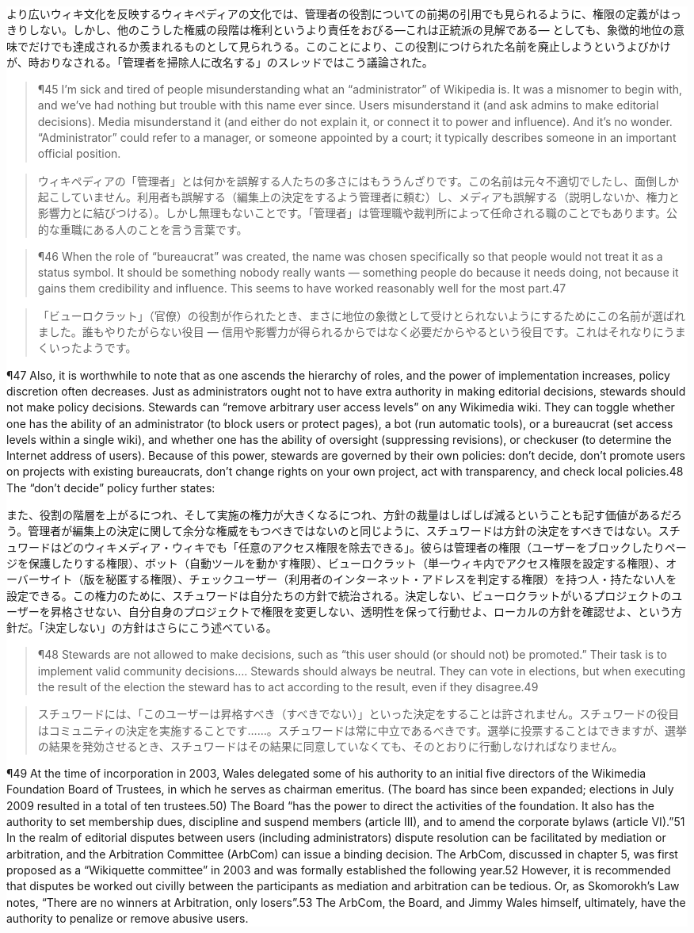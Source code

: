 より広いウィキ文化を反映するウィキペディアの文化では、管理者の役割についての前掲の引用でも見られるように、権限の定義がはっきりしない。しかし、他のこうした権威の段階は権利というより責任をおびる—これは正統派の見解である— としても、象徴的地位の意味でだけでも達成されるか羨まれるものとして見られうる。このことにより、この役割につけられた名前を廃止しようというよびかけが、時おりなされる。「管理者を掃除人に改名する」のスレッドではこう議論された。

>    ¶45 I’m sick and tired of people misunderstanding what an “administrator” of Wikipedia is. It was a misnomer to begin with, and we’ve had nothing but trouble with this name ever since. Users misunderstand it (and ask admins to make editorial decisions). Media misunderstand it (and either do not explain it, or connect it to power and influence). And it’s no wonder. “Administrator” could refer to a manager, or someone appointed by a court; it typically describes someone in an important official position.

> ウィキペディアの「管理者」とは何かを誤解する人たちの多さにはもううんざりです。この名前は元々不適切でしたし、面倒しか起こしていません。利用者も誤解する（編集上の決定をするよう管理者に頼む）し、メディアも誤解する（説明しないか、権力と影響力とに結びつける）。しかし無理もないことです。「管理者」は管理職や裁判所によって任命される職のことでもあります。公的な重職にある人のことを言う言葉です。

>    ¶46 When the role of “bureaucrat” was created, the name was chosen specifically so that people would not treat it as a status symbol. It should be something nobody really wants — something people do because it needs doing, not because it gains them credibility and influence. This seems to have worked reasonably well for the most part.47

> 「ビューロクラット」（官僚）の役割が作られたとき、まさに地位の象徴として受けとられないようにするためにこの名前が選ばれました。誰もやりたがらない役目 — 信用や影響力が得られるからではなく必要だからやるという役目です。これはそれなりにうまくいったようです。

¶47 Also, it is worthwhile to note that as one ascends the hierarchy of roles, and the power of implementation increases, policy discretion often decreases. Just as administrators ought not to have extra authority in making editorial decisions, stewards should not make policy decisions. Stewards can “remove arbitrary user access levels” on any Wikimedia wiki. They can toggle whether one has the ability of an administrator (to block users or protect pages), a bot (run automatic tools), or a bureaucrat (set access levels within a single wiki), and whether one has the ability of oversight (suppressing revisions), or checkuser (to determine the Internet address of users). Because of this power, stewards are governed by their own policies: don’t decide, don’t promote users on projects with existing bureaucrats, don’t change rights on your own project, act with transparency, and check local policies.48 The “don’t decide” policy further states:

また、役割の階層を上がるにつれ、そして実施の権力が大きくなるにつれ、方針の裁量はしばしば減るということも記す価値があるだろう。管理者が編集上の決定に関して余分な権威をもつべきではないのと同じように、スチュワードは方針の決定をすべきではない。スチュワードはどのウィキメディア・ウィキでも「任意のアクセス権限を除去できる」。彼らは管理者の権限（ユーザーをブロックしたりページを保護したりする権限）、ボット（自動ツールを動かす権限）、ビューロクラット（単一ウィキ内でアクセス権限を設定する権限）、オーバーサイト（版を秘匿する権限）、チェックユーザー（利用者のインターネット・アドレスを判定する権限）を持つ人・持たない人を設定できる。この権力のために、スチュワードは自分たちの方針で統治される。決定しない、ビューロクラットがいるプロジェクトのユーザーを昇格させない、自分自身のプロジェクトで権限を変更しない、透明性を保って行動せよ、ローカルの方針を確認せよ、という方針だ。「決定しない」の方針はさらにこう述べている。

>   ¶48 Stewards are not allowed to make decisions, such as “this user should (or should not) be promoted.” Their task is to implement valid community decisions…. Stewards should always be neutral. They can vote in elections, but when executing the result of the election the steward has to act according to the result, even if they disagree.49

> スチュワードには、「このユーザーは昇格すべき（すべきでない）」といった決定をすることは許されません。スチュワードの役目はコミュニティの決定を実施することです……。スチュワードは常に中立であるべきです。選挙に投票することはできますが、選挙の結果を発効させるとき、スチュワードはその結果に同意していなくても、そのとおりに行動しなければなりません。

¶49 At the time of incorporation in 2003, Wales delegated some of his authority to an initial five directors of the Wikimedia Foundation Board of Trustees, in which he serves as chairman emeritus. (The board has since been expanded; elections in July 2009 resulted in a total of ten trustees.50) The Board “has the power to direct the activities of the foundation. It also has the authority to set membership dues, discipline and suspend members (article III), and to amend the corporate bylaws (article VI).”51 In the realm of editorial disputes between users (including administrators) dispute resolution can be facilitated by mediation or arbitration, and the Arbitration Committee (ArbCom) can issue a binding decision. The ArbCom, discussed in chapter 5, was first proposed as a “Wikiquette committee” in 2003 and was formally established the following year.52 However, it is recommended that disputes be worked out civilly between the participants as mediation and arbitration can be tedious. Or, as Skomorokh’s Law notes, “There are no winners at Arbitration, only losers”.53 The ArbCom, the Board, and Jimmy Wales himself, ultimately, have the authority to penalize or remove abusive users.
